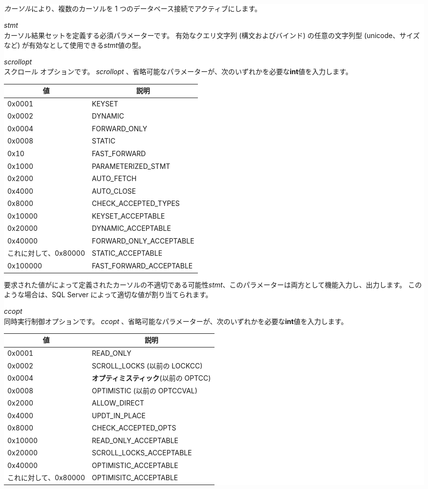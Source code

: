  *カーソル*により、複数のカーソルを 1 つのデータベース接続でアクティブにします。  
  
 *stmt*  
 カーソル結果セットを定義する必須パラメーターです。 有効なクエリ文字列 (構文およびバインド) の任意の文字列型 (unicode、サイズなど) が有効なとして使用できる*stmt*値の型。  
  
 *scrollopt*  
 スクロール オプションです。 *scrollopt* 、省略可能なパラメーターが、次のいずれかを必要な**int**値を入力します。  
  
|値|説明|  
|-----------|-----------------|  
|0x0001|KEYSET|  
|0x0002|DYNAMIC|  
|0x0004|FORWARD_ONLY|  
|0x0008|STATIC|  
|0x10|FAST_FORWARD|  
|0x1000|PARAMETERIZED_STMT|  
|0x2000|AUTO_FETCH|  
|0x4000|AUTO_CLOSE|  
|0x8000|CHECK_ACCEPTED_TYPES|  
|0x10000|KEYSET_ACCEPTABLE|  
|0x20000|DYNAMIC_ACCEPTABLE|  
|0x40000|FORWARD_ONLY_ACCEPTABLE|  
|これに対して、0x80000|STATIC_ACCEPTABLE|  
|0x100000|FAST_FORWARD_ACCEPTABLE|  
  
 要求された値がによって定義されたカーソルの不適切である可能性*stmt*、このパラメーターは両方として機能入力し、出力します。 このような場合は、SQL Server によって適切な値が割り当てられます。  
  
 *ccopt*  
 同時実行制御オプションです。 *ccopt* 、省略可能なパラメーターが、次のいずれかを必要な**int**値を入力します。  
  
|値|説明|  
|-----------|-----------------|  
|0x0001|READ_ONLY|  
|0x0002|SCROLL_LOCKS (以前の LOCKCC)|  
|0x0004|**オプティミスティック**(以前の OPTCC)|  
|0x0008|OPTIMISTIC (以前の OPTCCVAL)|  
|0x2000|ALLOW_DIRECT|  
|0x4000|UPDT_IN_PLACE|  
|0x8000|CHECK_ACCEPTED_OPTS|  
|0x10000|READ_ONLY_ACCEPTABLE|  
|0x20000|SCROLL_LOCKS_ACCEPTABLE|  
|0x40000|OPTIMISTIC_ACCEPTABLE|  
|これに対して、0x80000|OPTIMISITC_ACCEPTABLE|  
  